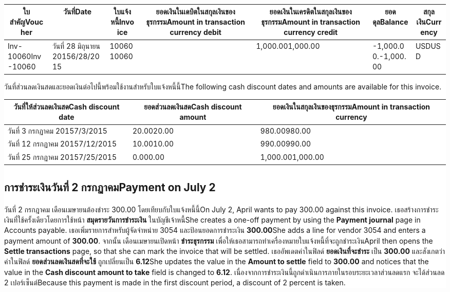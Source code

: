 | <span data-ttu-id="5d269-109">ใบสำคัญ</span><span class="sxs-lookup"><span data-stu-id="5d269-109">Voucher</span></span>   | <span data-ttu-id="5d269-110">วันที่</span><span class="sxs-lookup"><span data-stu-id="5d269-110">Date</span></span>      | <span data-ttu-id="5d269-111">ใบแจ้งหนี้</span><span class="sxs-lookup"><span data-stu-id="5d269-111">Invoice</span></span> | <span data-ttu-id="5d269-112">ยอดเงินในเดบิตในสกุลเงินของธุรกรรม</span><span class="sxs-lookup"><span data-stu-id="5d269-112">Amount in transaction currency debit</span></span> | <span data-ttu-id="5d269-113">ยอดเงินในเครดิตในสกุลเงินของธุรกรรม</span><span class="sxs-lookup"><span data-stu-id="5d269-113">Amount in transaction currency credit</span></span> | <span data-ttu-id="5d269-114">ยอดดุล</span><span class="sxs-lookup"><span data-stu-id="5d269-114">Balance</span></span>   | <span data-ttu-id="5d269-115">สกุลเงิน</span><span class="sxs-lookup"><span data-stu-id="5d269-115">Currency</span></span> |
|-----------|-----------|---------|--------------------------------------|---------------------------------------|-----------|----------|
| <span data-ttu-id="5d269-116">Inv-10060</span><span class="sxs-lookup"><span data-stu-id="5d269-116">Inv-10060</span></span> | <span data-ttu-id="5d269-117">วันที่ 28 มิถุนายน 2015</span><span class="sxs-lookup"><span data-stu-id="5d269-117">6/28/2015</span></span> | <span data-ttu-id="5d269-118">10060</span><span class="sxs-lookup"><span data-stu-id="5d269-118">10060</span></span>   |                                      | <span data-ttu-id="5d269-119">1,000.00</span><span class="sxs-lookup"><span data-stu-id="5d269-119">1,000.00</span></span>                              | <span data-ttu-id="5d269-120">-1,000.00.</span><span class="sxs-lookup"><span data-stu-id="5d269-120">-1,000.00</span></span> | <span data-ttu-id="5d269-121">USD</span><span class="sxs-lookup"><span data-stu-id="5d269-121">USD</span></span>      |

<span data-ttu-id="5d269-122">วันที่ส่วนลดเงินสดและยอดเงินต่อไปนี้พร้อมใช้งานสำหรับใบแจ้งหนี้นี้</span><span class="sxs-lookup"><span data-stu-id="5d269-122">The following cash discount dates and amounts are available for this invoice.</span></span>

| <span data-ttu-id="5d269-123">วันที่ให้ส่วนลดเงินสด</span><span class="sxs-lookup"><span data-stu-id="5d269-123">Cash discount date</span></span> | <span data-ttu-id="5d269-124">ยอดส่วนลดเงินสด</span><span class="sxs-lookup"><span data-stu-id="5d269-124">Cash discount amount</span></span> | <span data-ttu-id="5d269-125">ยอดเงินในสกุลเงินของธุรกรรม</span><span class="sxs-lookup"><span data-stu-id="5d269-125">Amount in transaction currency</span></span> |
|--------------------|----------------------|--------------------------------|
| <span data-ttu-id="5d269-126">วันที่ 3 กรกฏาคม 2015</span><span class="sxs-lookup"><span data-stu-id="5d269-126">7/3/2015</span></span>           | <span data-ttu-id="5d269-127">20.00</span><span class="sxs-lookup"><span data-stu-id="5d269-127">20.00</span></span>                | <span data-ttu-id="5d269-128">980.00</span><span class="sxs-lookup"><span data-stu-id="5d269-128">980.00</span></span>                         |
| <span data-ttu-id="5d269-129">วันที่ 12 กรกฏาคม 2015</span><span class="sxs-lookup"><span data-stu-id="5d269-129">7/12/2015</span></span>          | <span data-ttu-id="5d269-130">10.00</span><span class="sxs-lookup"><span data-stu-id="5d269-130">10.00</span></span>                | <span data-ttu-id="5d269-131">990.00</span><span class="sxs-lookup"><span data-stu-id="5d269-131">990.00</span></span>                         |
| <span data-ttu-id="5d269-132">วันที่ 25 กรกฏาคม 2015</span><span class="sxs-lookup"><span data-stu-id="5d269-132">7/25/2015</span></span>          | <span data-ttu-id="5d269-133">0.00</span><span class="sxs-lookup"><span data-stu-id="5d269-133">0.00</span></span>                 | <span data-ttu-id="5d269-134">1,000.00</span><span class="sxs-lookup"><span data-stu-id="5d269-134">1,000.00</span></span>                       |

## <a name="payment-on-july-2"></a><span data-ttu-id="5d269-135">การชำระเงินวันที่ 2 กรกฏาคม</span><span class="sxs-lookup"><span data-stu-id="5d269-135">Payment on July 2</span></span>
<span data-ttu-id="5d269-136">วันที่ 2 กรกฎาคม เดือนเมษายนต้องชำระ 300.00 โดยเทียบกับใบแจ้งหนี้นี้</span><span class="sxs-lookup"><span data-stu-id="5d269-136">On July 2, April wants to pay 300.00 against this invoice.</span></span> <span data-ttu-id="5d269-137">เธอสร้างการชำระเงินที่ใช้ครั้งเดียวโดยการใช้หน้า **สมุดรายวันการชำระเงิน** ในบัญชีเจ้าหนี้</span><span class="sxs-lookup"><span data-stu-id="5d269-137">She creates a one-off payment by using the **Payment journal** page in Accounts payable.</span></span> <span data-ttu-id="5d269-138">เธอเพิ่มรายการสำหรับผู้จัดจำหน่าย 3054 และป้อนยอดการชำระเงิน **300.00**</span><span class="sxs-lookup"><span data-stu-id="5d269-138">She adds a line for vendor 3054 and enters a payment amount of **300.00**.</span></span> <span data-ttu-id="5d269-139">จากนั้น เดือนเมษายนเปิดหน้า **ชำระธุรกรรม** เพื่อให้เธอสามารถทำเครื่องหมายใบแจ้งหนี้ที่จะถูกชำระเงิน</span><span class="sxs-lookup"><span data-stu-id="5d269-139">April then opens the **Settle transactions** page, so that she can mark the invoice that will be settled.</span></span> <span data-ttu-id="5d269-140">เธออัพเดตค่าในฟิลด์ **ยอดเงินที่จะชำระ** เป็น **300.00** และสังเกตว่าค่าในฟิลด์ **ยอดส่วนลดเงินสดที่จะใช้** ถูกเปลี่ยนเป็น **6.12**</span><span class="sxs-lookup"><span data-stu-id="5d269-140">She updates the value in the **Amount to settle** field to **300.00** and notices that the value in the **Cash discount amount to take** field is changed to **6.12**.</span></span> <span data-ttu-id="5d269-141">เนื่องจากการชำระเงินนี้ถูกดำเนินการภายในรอบระยะเวลาส่วนลดแรก จะได้ส่วนลด 2 เปอร์เซ็นต์</span><span class="sxs-lookup"><span data-stu-id="5d269-141">Because this payment is made in the first discount period, a discount of 2 percent is taken.</span></span>
